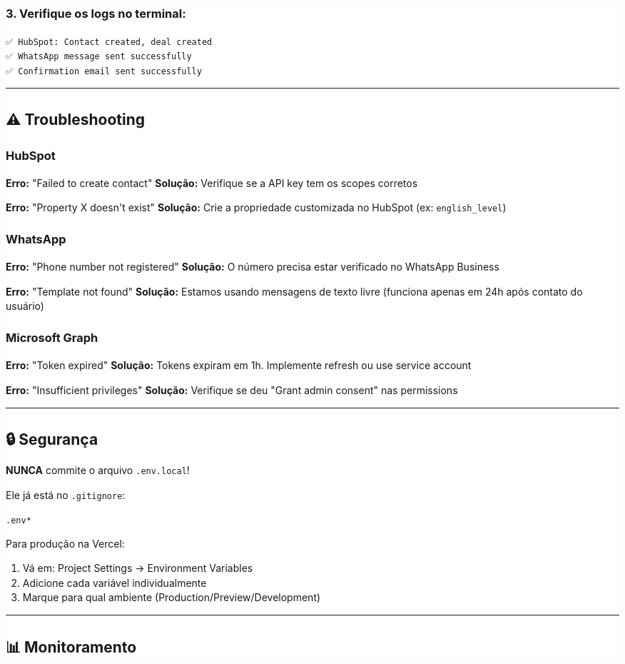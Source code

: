 ### 3. Verifique os logs no terminal:
```
✅ HubSpot: Contact created, deal created
✅ WhatsApp message sent successfully
✅ Confirmation email sent successfully
```

---

## ⚠️ Troubleshooting

### HubSpot
**Erro:** "Failed to create contact"
**Solução:** Verifique se a API key tem os scopes corretos

**Erro:** "Property X doesn't exist"
**Solução:** Crie a propriedade customizada no HubSpot (ex: `english_level`)

### WhatsApp
**Erro:** "Phone number not registered"
**Solução:** O número precisa estar verificado no WhatsApp Business

**Erro:** "Template not found"
**Solução:** Estamos usando mensagens de texto livre (funciona apenas em 24h após contato do usuário)

### Microsoft Graph
**Erro:** "Token expired"
**Solução:** Tokens expiram em 1h. Implemente refresh ou use service account

**Erro:** "Insufficient privileges"
**Solução:** Verifique se deu "Grant admin consent" nas permissions

---

## 🔒 Segurança

**NUNCA** commite o arquivo `.env.local`! 

Ele já está no `.gitignore`:
```
.env*
```

Para produção na Vercel:
1. Vá em: Project Settings → Environment Variables
2. Adicione cada variável individualmente
3. Marque para qual ambiente (Production/Preview/Development)

---

## 📊 Monitoramento
